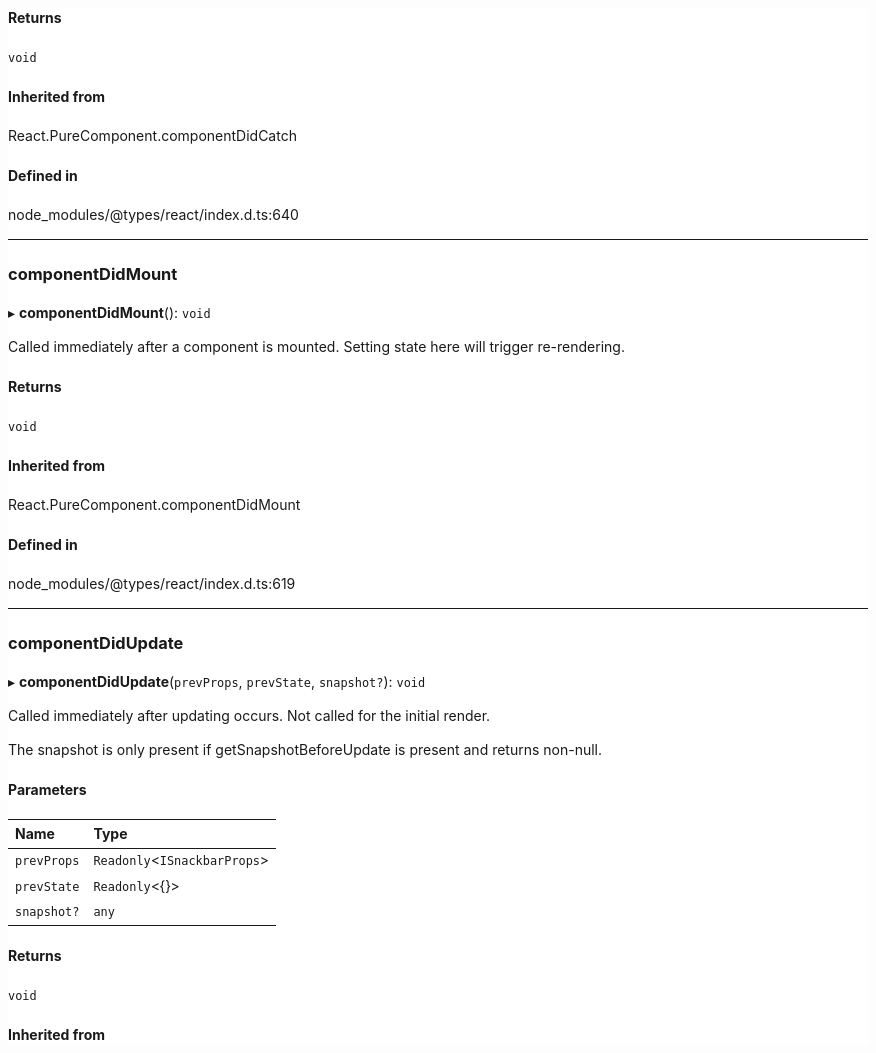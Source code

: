 #### Returns

`void`

#### Inherited from

React.PureComponent.componentDidCatch

#### Defined in

node_modules/@types/react/index.d.ts:640

___

### componentDidMount

▸ **componentDidMount**(): `void`

Called immediately after a component is mounted. Setting state here will trigger re-rendering.

#### Returns

`void`

#### Inherited from

React.PureComponent.componentDidMount

#### Defined in

node_modules/@types/react/index.d.ts:619

___

### componentDidUpdate

▸ **componentDidUpdate**(`prevProps`, `prevState`, `snapshot?`): `void`

Called immediately after updating occurs. Not called for the initial render.

The snapshot is only present if getSnapshotBeforeUpdate is present and returns non-null.

#### Parameters

| Name | Type |
| :------ | :------ |
| `prevProps` | `Readonly`\<`ISnackbarProps`\> |
| `prevState` | `Readonly`\<{}\> |
| `snapshot?` | `any` |

#### Returns

`void`

#### Inherited from
